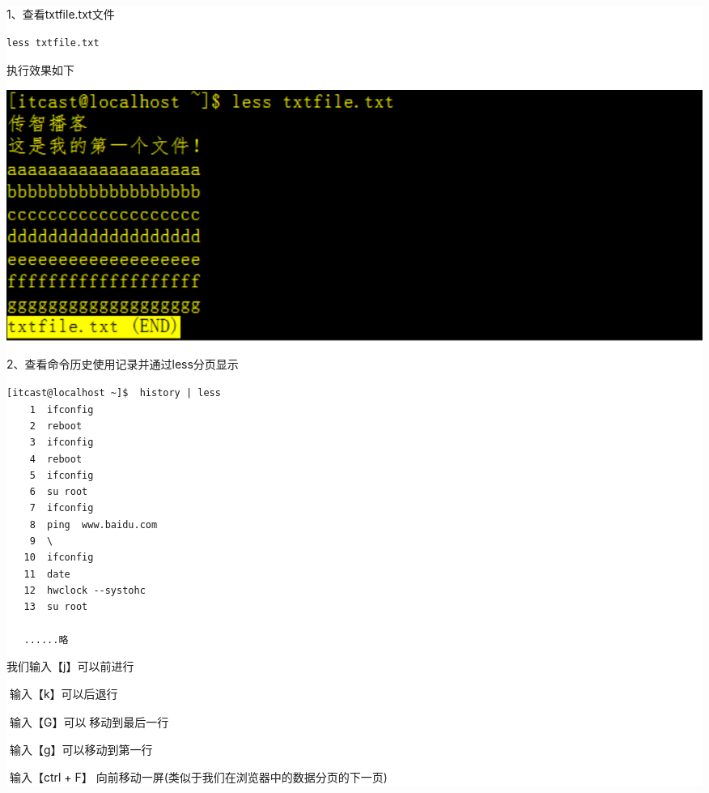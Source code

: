 1、查看txtfile.txt文件

```shell
less txtfile.txt
```

执行效果如下

![1576720622842](2img/1576720622842.png)

2、查看命令历史使用记录并通过less分页显示

```shell
[itcast@localhost ~]$  history | less
    1  ifconfig
    2  reboot
    3  ifconfig
    4  reboot
    5  ifconfig
    6  su root
    7  ifconfig
    8  ping  www.baidu.com
    9  \
   10  ifconfig
   11  date
   12  hwclock --systohc
   13  su root
   
   ......略
```

我们输入【j】可以前进行

​        输入【k】可以后退行

​        输入【G】可以 移动到最后一行

​	    输入【g】可以移动到第一行

​        输入【ctrl + F】 向前移动一屏(类似于我们在浏览器中的数据分页的下一页)
